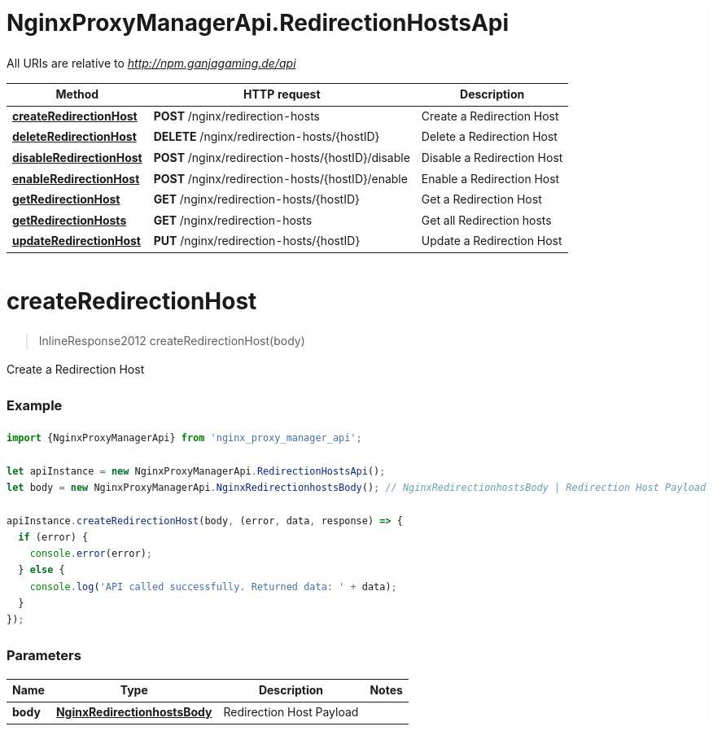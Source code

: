 # NginxProxyManagerApi.RedirectionHostsApi

All URIs are relative to *http://npm.ganjagaming.de/api*

Method | HTTP request | Description
------------- | ------------- | -------------
[**createRedirectionHost**](RedirectionHostsApi.md#createRedirectionHost) | **POST** /nginx/redirection-hosts | Create a Redirection Host
[**deleteRedirectionHost**](RedirectionHostsApi.md#deleteRedirectionHost) | **DELETE** /nginx/redirection-hosts/{hostID} | Delete a Redirection Host
[**disableRedirectionHost**](RedirectionHostsApi.md#disableRedirectionHost) | **POST** /nginx/redirection-hosts/{hostID}/disable | Disable a Redirection Host
[**enableRedirectionHost**](RedirectionHostsApi.md#enableRedirectionHost) | **POST** /nginx/redirection-hosts/{hostID}/enable | Enable a Redirection Host
[**getRedirectionHost**](RedirectionHostsApi.md#getRedirectionHost) | **GET** /nginx/redirection-hosts/{hostID} | Get a Redirection Host
[**getRedirectionHosts**](RedirectionHostsApi.md#getRedirectionHosts) | **GET** /nginx/redirection-hosts | Get all Redirection hosts
[**updateRedirectionHost**](RedirectionHostsApi.md#updateRedirectionHost) | **PUT** /nginx/redirection-hosts/{hostID} | Update a Redirection Host

<a name="createRedirectionHost"></a>
# **createRedirectionHost**
> InlineResponse2012 createRedirectionHost(body)

Create a Redirection Host

### Example
```javascript
import {NginxProxyManagerApi} from 'nginx_proxy_manager_api';

let apiInstance = new NginxProxyManagerApi.RedirectionHostsApi();
let body = new NginxProxyManagerApi.NginxRedirectionhostsBody(); // NginxRedirectionhostsBody | Redirection Host Payload

apiInstance.createRedirectionHost(body, (error, data, response) => {
  if (error) {
    console.error(error);
  } else {
    console.log('API called successfully. Returned data: ' + data);
  }
});
```

### Parameters

Name | Type | Description  | Notes
------------- | ------------- | ------------- | -------------
 **body** | [**NginxRedirectionhostsBody**](NginxRedirectionhostsBody.md)| Redirection Host Payload | 
